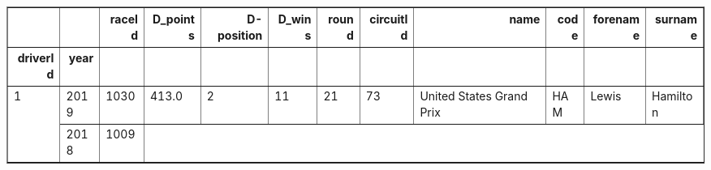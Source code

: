 


<div>
<style scoped>
    .dataframe tbody tr th:only-of-type {
        vertical-align: middle;
    }

    .dataframe tbody tr th {
        vertical-align: top;
    }

    .dataframe thead th {
        text-align: right;
    }
</style>
<table border="1" class="dataframe">
  <thead>
    <tr style="text-align: right;">
      <th></th>
      <th></th>
      <th>raceId</th>
      <th>D_points</th>
      <th>D-position</th>
      <th>D_wins</th>
      <th>round</th>
      <th>circuitId</th>
      <th>name</th>
      <th>code</th>
      <th>forename</th>
      <th>surname</th>
    </tr>
    <tr>
      <th>driverId</th>
      <th>year</th>
      <th></th>
      <th></th>
      <th></th>
      <th></th>
      <th></th>
      <th></th>
      <th></th>
      <th></th>
      <th></th>
      <th></th>
    </tr>
  </thead>
  <tbody>
    <tr>
      <td rowspan="13" valign="top">1</td>
      <td>2019</td>
      <td>1030</td>
      <td>413.0</td>
      <td>2</td>
      <td>11</td>
      <td>21</td>
      <td>73</td>
      <td>United States Grand Prix</td>
      <td>HAM</td>
      <td>Lewis</td>
      <td>Hamilton</td>
    </tr>
    <tr>
      <td>2018</td>
      <td>1009</td>